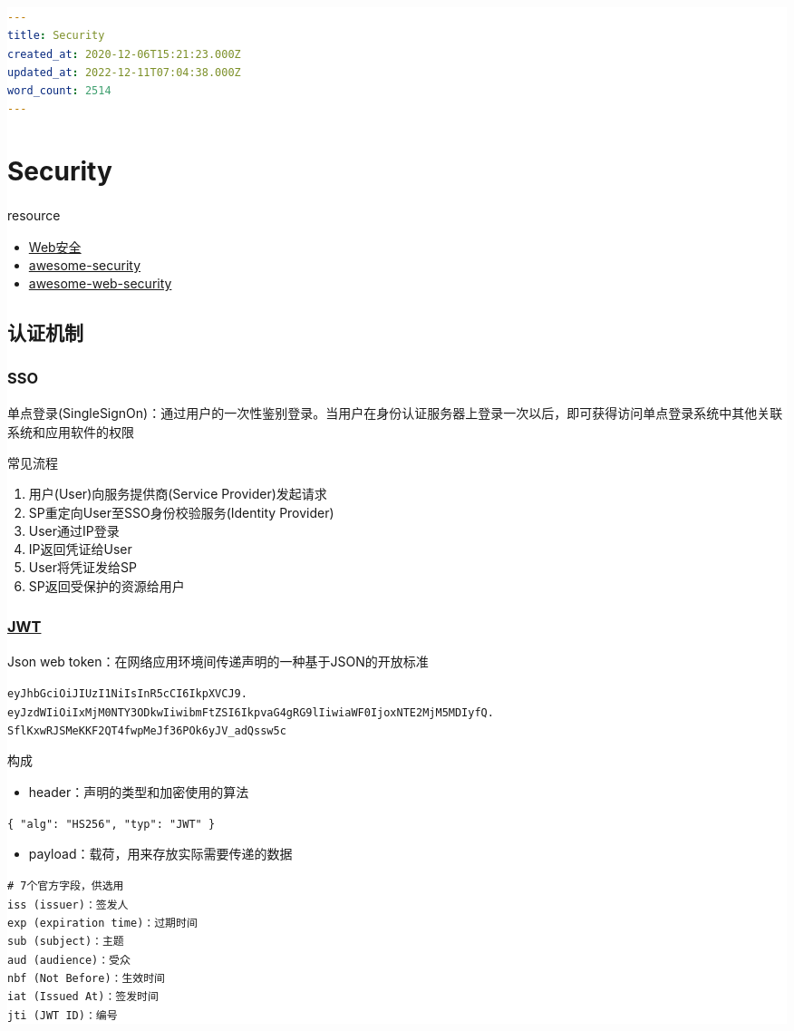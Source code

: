 ```yaml
---
title: Security
created_at: 2020-12-06T15:21:23.000Z
updated_at: 2022-12-11T07:04:38.000Z
word_count: 2514
---
```

# Security  


resource

- [Web安全](https://websec.readthedocs.io/zh/latest/)
- [awesome-security](https://github.com/sbilly/awesome-security)
- [awesome-web-security](https://github.com/qazbnm456/awesome-web-security)



## 认证机制

### SSO
单点登录(SingleSignOn)：通过用户的一次性鉴别登录。当用户在身份认证服务器上登录一次以后，即可获得访问单点登录系统中其他关联系统和应用软件的权限

常见流程

1. 用户(User)向服务提供商(Service Provider)发起请求
2. SP重定向User至SSO身份校验服务(Identity Provider)
3. User通过IP登录
4. IP返回凭证给User
5. User将凭证发给SP
6. SP返回受保护的资源给用户



### [JWT](https://jwt.io/)
Json web token：在网络应用环境间传递声明的一种基于JSON的开放标准
```http
eyJhbGciOiJIUzI1NiIsInR5cCI6IkpXVCJ9.
eyJzdWIiOiIxMjM0NTY3ODkwIiwibmFtZSI6IkpvaG4gRG9lIiwiaWF0IjoxNTE2MjM5MDIyfQ.
SflKxwRJSMeKKF2QT4fwpMeJf36POk6yJV_adQssw5c
```


构成

- header：声明的类型和加密使用的算法

`{ "alg": "HS256", "typ": "JWT" } `

- payload：载荷，用来存放实际需要传递的数据
```http
# 7个官方字段，供选用
iss (issuer)：签发人
exp (expiration time)：过期时间
sub (subject)：主题
aud (audience)：受众
nbf (Not Before)：生效时间
iat (Issued At)：签发时间
jti (JWT ID)：编号
```
